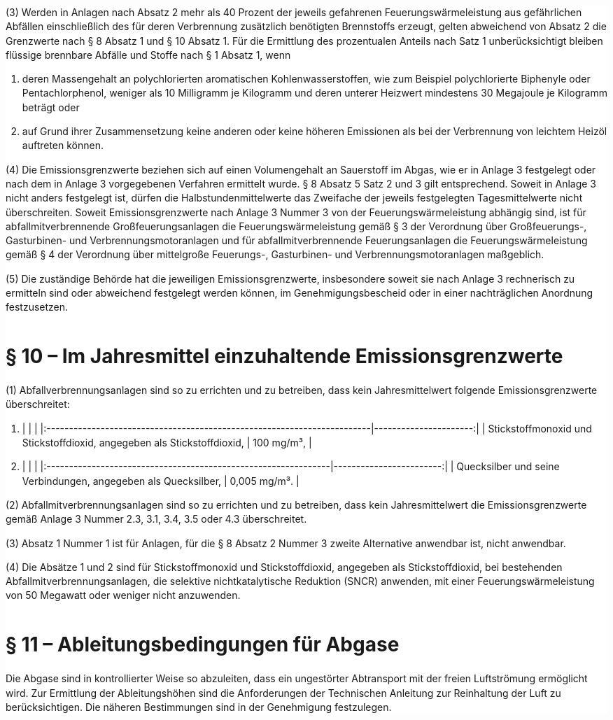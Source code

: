 (3) Werden in Anlagen nach Absatz 2 mehr als 40 Prozent der jeweils gefahrenen Feuerungswärmeleistung aus gefährlichen Abfällen einschließlich des für deren Verbrennung zusätzlich benötigten Brennstoffs erzeugt, gelten abweichend von Absatz 2 die Grenzwerte nach § 8 Absatz 1 und § 10 Absatz 1. Für die Ermittlung des prozentualen Anteils nach Satz 1 unberücksichtigt bleiben flüssige brennbare Abfälle und Stoffe nach § 1 Absatz 1, wenn

1. deren Massengehalt an polychlorierten aromatischen Kohlenwasserstoffen, wie zum Beispiel polychlorierte Biphenyle oder Pentachlorphenol, weniger als 10 Milligramm je Kilogramm und deren unterer Heizwert mindestens 30 Megajoule je Kilogramm beträgt oder

2. auf Grund ihrer Zusammensetzung keine anderen oder keine höheren Emissionen als bei der Verbrennung von leichtem Heizöl auftreten können.

(4) Die Emissionsgrenzwerte beziehen sich auf einen Volumengehalt an Sauerstoff im Abgas, wie er in Anlage 3 festgelegt oder nach dem in Anlage 3 vorgegebenen Verfahren ermittelt wurde. § 8 Absatz 5 Satz 2 und 3 gilt entsprechend. Soweit in Anlage 3 nicht anders festgelegt ist, dürfen die Halbstundenmittelwerte das Zweifache der jeweils festgelegten Tagesmittelwerte nicht überschreiten. Soweit Emissionsgrenzwerte nach Anlage 3 Nummer 3 von der Feuerungswärmeleistung abhängig sind, ist für abfallmitverbrennende Großfeuerungsanlagen die Feuerungswärmeleistung gemäß § 3 der Verordnung über Großfeuerungs-, Gasturbinen- und Verbrennungsmotoranlagen und für abfallmitverbrennende Feuerungsanlagen die Feuerungswärmeleistung gemäß § 4 der Verordnung über mittelgroße Feuerungs-, Gasturbinen- und Verbrennungsmotoranlagen maßgeblich.

(5) Die zuständige Behörde hat die jeweiligen Emissionsgrenzwerte, insbesondere soweit sie nach Anlage 3 rechnerisch zu ermitteln sind oder abweichend festgelegt werden können, im Genehmigungsbescheid oder in einer nachträglichen Anordnung festzusetzen.

# § 10 – Im Jahresmittel einzuhaltende Emissionsgrenzwerte

(1) Abfallverbrennungsanlagen sind so zu errichten und zu betreiben, dass kein Jahresmittelwert folgende Emissionsgrenzwerte überschreitet:

1. |                                                                         |                       |
|:------------------------------------------------------------------------|----------------------:|
| Stickstoffmonoxid und Stickstoffdioxid, angegeben als Stickstoffdioxid, | 100 mg/m³, |

2. |                                                                |                         |
|:---------------------------------------------------------------|------------------------:|
| Quecksilber und seine Verbindungen, angegeben als Quecksilber, | 0,005 mg/m³. |

(2) Abfallmitverbrennungsanlagen sind so zu errichten und zu betreiben, dass kein Jahresmittelwert die Emissionsgrenzwerte gemäß Anlage 3 Nummer 2.3, 3.1, 3.4, 3.5 oder 4.3 überschreitet.

(3) Absatz 1 Nummer 1 ist für Anlagen, für die § 8 Absatz 2 Nummer 3 zweite Alternative anwendbar ist, nicht anwendbar.

(4) Die Absätze 1 und 2 sind für Stickstoffmonoxid und Stickstoffdioxid, angegeben als Stickstoffdioxid, bei bestehenden Abfallmitverbrennungsanlagen, die selektive nichtkatalytische Reduktion (SNCR) anwenden, mit einer Feuerungswärmeleistung von 50 Megawatt oder weniger nicht anzuwenden.

# § 11 – Ableitungsbedingungen für Abgase

Die Abgase sind in kontrollierter Weise so abzuleiten, dass ein ungestörter Abtransport mit der freien Luftströmung ermöglicht wird. Zur Ermittlung der Ableitungshöhen sind die Anforderungen der Technischen Anleitung zur Reinhaltung der Luft zu berücksichtigen. Die näheren Bestimmungen sind in der Genehmigung festzulegen.
